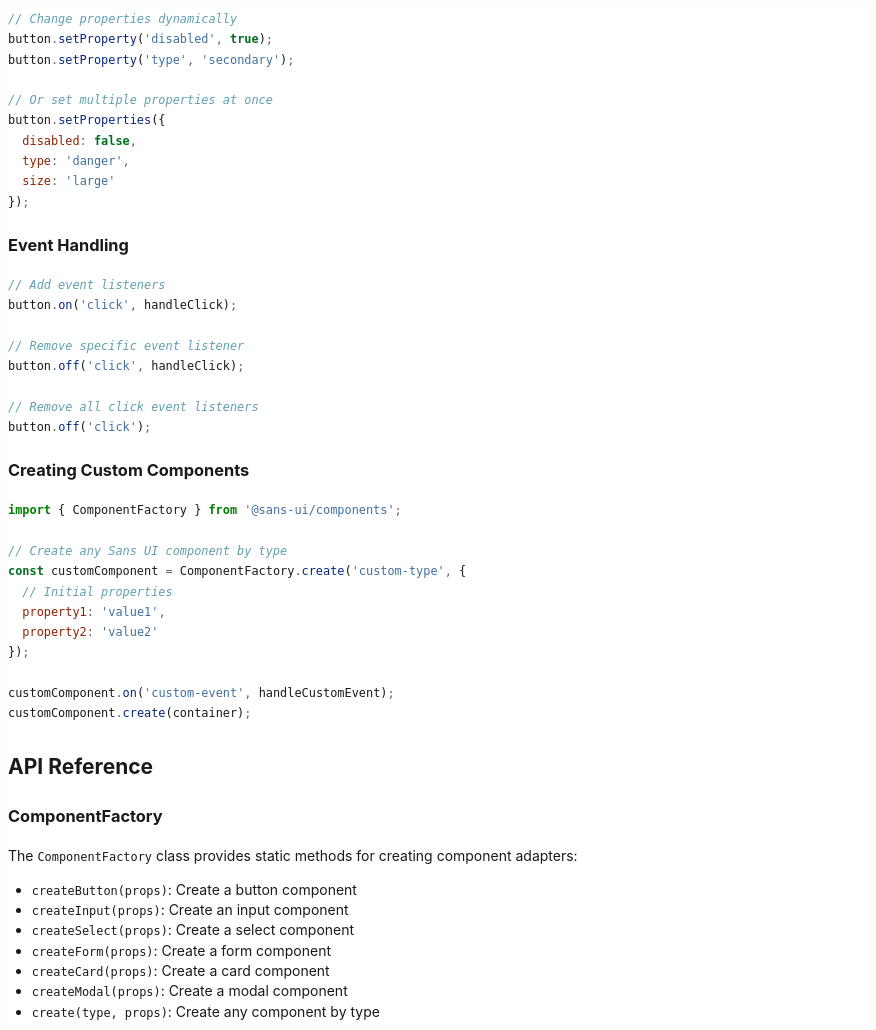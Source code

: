 ```javascript
// Change properties dynamically
button.setProperty('disabled', true);
button.setProperty('type', 'secondary');

// Or set multiple properties at once
button.setProperties({
  disabled: false,
  type: 'danger',
  size: 'large'
});
```

### Event Handling

```javascript
// Add event listeners
button.on('click', handleClick);

// Remove specific event listener
button.off('click', handleClick);

// Remove all click event listeners
button.off('click');
```

### Creating Custom Components

```javascript
import { ComponentFactory } from '@sans-ui/components';

// Create any Sans UI component by type
const customComponent = ComponentFactory.create('custom-type', {
  // Initial properties
  property1: 'value1',
  property2: 'value2'
});

customComponent.on('custom-event', handleCustomEvent);
customComponent.create(container);
```

## API Reference

### ComponentFactory

The `ComponentFactory` class provides static methods for creating component adapters:

- `createButton(props)`: Create a button component
- `createInput(props)`: Create an input component
- `createSelect(props)`: Create a select component
- `createForm(props)`: Create a form component
- `createCard(props)`: Create a card component
- `createModal(props)`: Create a modal component
- `create(type, props)`: Create any component by type
